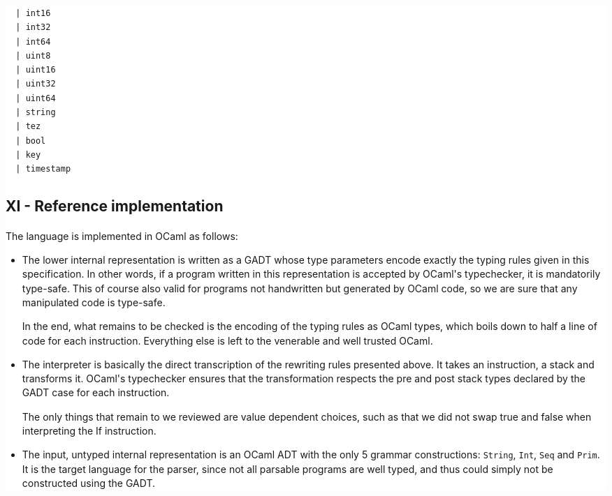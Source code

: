       | int16
      | int32
      | int64
      | uint8
      | uint16
      | uint32
      | uint64
      | string
      | tez
      | bool
      | key
      | timestamp

XI - Reference implementation
-----------------------------

The language is implemented in OCaml as follows:

  * The lower internal representation is written as a GADT whose type
    parameters encode exactly the typing rules given in this
    specification. In other words, if a program written in this
    representation is accepted by OCaml's typechecker, it is
    mandatorily type-safe. This of course also valid for programs not
    handwritten but generated by OCaml code, so we are sure that any
    manipulated code is type-safe.

    In the end, what remains to be checked is the encoding of the
    typing rules as OCaml types, which boils down to half a line of
    code for each instruction. Everything else is left to the
    venerable and well trusted OCaml.

  * The interpreter is basically the direct transcription of the
    rewriting rules presented above. It takes an instruction, a stack
    and transforms it. OCaml's typechecker ensures that the
    transformation respects the pre and post stack types declared by
    the GADT case for each instruction.

    The only things that remain to we reviewed are value dependent
    choices, such as that we did not swap true and false when
    interpreting the If instruction.

  * The input, untyped internal representation is an OCaml ADT with
    the only 5 grammar constructions: `String`, `Int`, `Seq` and
    `Prim`.  It is the target language for the parser, since not all
    parsable programs are well typed, and thus could simply not be
    constructed using the GADT.
